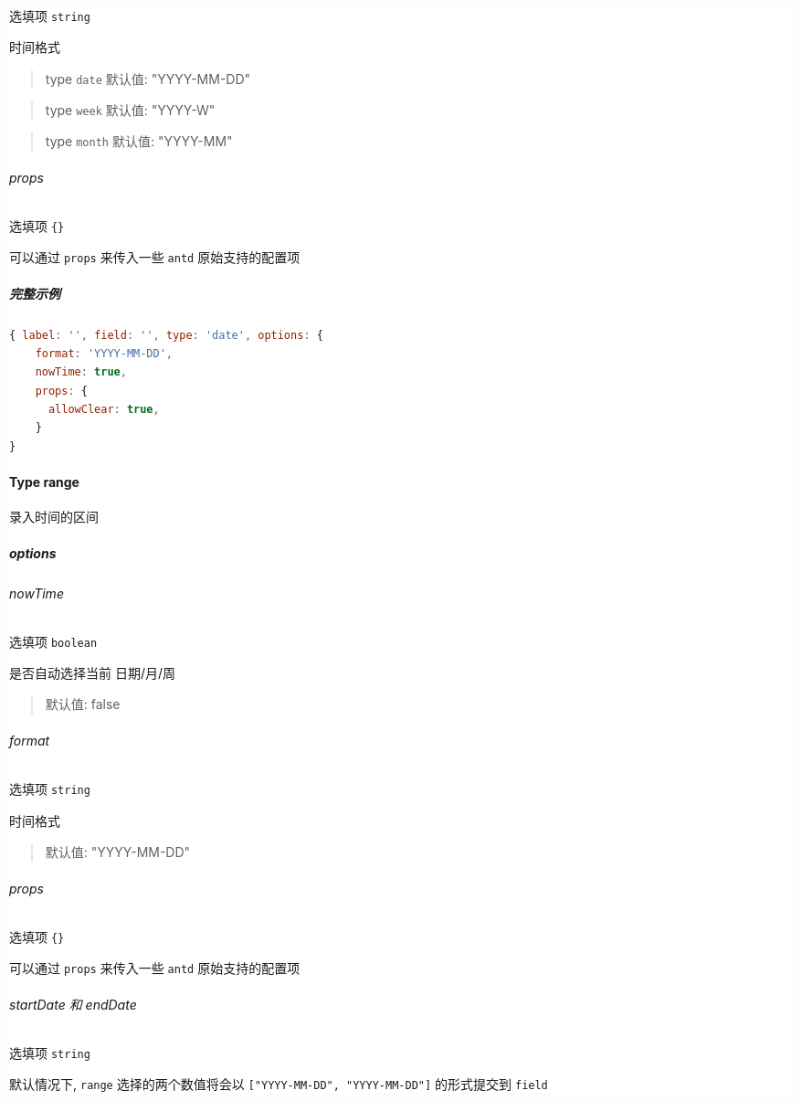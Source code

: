 选填项 `string`

时间格式

> type `date` 默认值: "YYYY-MM-DD"

> type `week` 默认值: "YYYY-W"

> type `month` 默认值: "YYYY-MM"

###### props

选填项 `{}`

可以通过 `props` 来传入一些 `antd` 原始支持的配置项

##### 完整示例

```javascript
{ label: '', field: '', type: 'date', options: {
    format: 'YYYY-MM-DD',
    nowTime: true,
    props: {
      allowClear: true,
    }
}
```

#### Type range

录入时间的区间

##### options

###### nowTime

选填项 `boolean`

是否自动选择当前 日期/月/周

> 默认值: false

###### format

选填项 `string`

时间格式

> 默认值: "YYYY-MM-DD"

###### props

选填项 `{}`

可以通过 `props` 来传入一些 `antd` 原始支持的配置项

###### startDate 和 endDate

选填项 `string`

默认情况下, `range` 选择的两个数值将会以 `["YYYY-MM-DD", "YYYY-MM-DD"]` 的形式提交到 `field`
